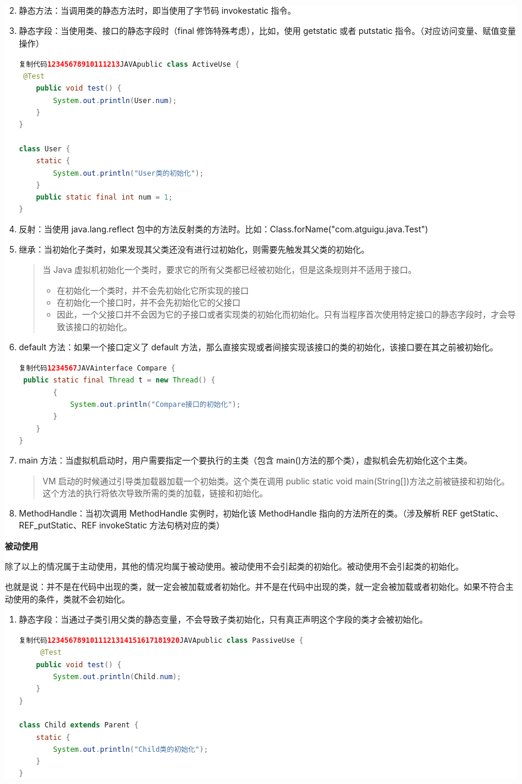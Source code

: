 2. 静态方法：当调用类的静态方法时，即当使用了字节码 invokestatic 指令。

3. 静态字段：当使用类、接口的静态字段时（final 修饰特殊考虑），比如，使用 getstatic 或者 putstatic 指令。（对应访问变量、赋值变量操作）

   ```java
   复制代码12345678910111213JAVApublic class ActiveUse {
   	@Test
       public void test() {
           System.out.println(User.num);
       }
   }
   
   class User {
       static {
           System.out.println("User类的初始化");
       }
       public static final int num = 1;
   }
   ```

4. 反射：当使用 java.lang.reflect 包中的方法反射类的方法时。比如：Class.forName("com.atguigu.java.Test")

5. 继承：当初始化子类时，如果发现其父类还没有进行过初始化，则需要先触发其父类的初始化。

   > 当 Java 虚拟机初始化一个类时，要求它的所有父类都已经被初始化，但是这条规则并不适用于接口。
   >
   > - 在初始化一个类时，并不会先初始化它所实现的接口
   > - 在初始化一个接口时，并不会先初始化它的父接口
   > - 因此，一个父接口并不会因为它的子接口或者实现类的初始化而初始化。只有当程序首次使用特定接口的静态字段时，才会导致该接口的初始化。

6. default 方法：如果一个接口定义了 default 方法，那么直接实现或者间接实现该接口的类的初始化，该接口要在其之前被初始化。

   ```java
   复制代码1234567JAVAinterface Compare {
   	public static final Thread t = new Thread() {
           {
               System.out.println("Compare接口的初始化");
           }
       }
   }
   ```

7. main 方法：当虚拟机启动时，用户需要指定一个要执行的主类（包含 main()方法的那个类），虚拟机会先初始化这个主类。

   > VM 启动的时候通过引导类加载器加载一个初始类。这个类在调用 public static void main(String[])方法之前被链接和初始化。这个方法的执行将依次导致所需的类的加载，链接和初始化。

8. MethodHandle：当初次调用 MethodHandle 实例时，初始化该 MethodHandle 指向的方法所在的类。（涉及解析 REF getStatic、REF_putStatic、REF invokeStatic 方法句柄对应的类）

**被动使用**

除了以上的情况属于主动使用，其他的情况均属于被动使用。被动使用不会引起类的初始化。被动使用不会引起类的初始化。

也就是说：并不是在代码中出现的类，就一定会被加载或者初始化。并不是在代码中出现的类，就一定会被加载或者初始化。如果不符合主动使用的条件，类就不会初始化。

1. 静态字段：当通过子类引用父类的静态变量，不会导致子类初始化，只有真正声明这个字段的类才会被初始化。

   ```java
   复制代码1234567891011121314151617181920JAVApublic class PassiveUse {
    	@Test
       public void test() {
           System.out.println(Child.num);
       }
   }
   
   class Child extends Parent {
       static {
           System.out.println("Child类的初始化");
       }
   }
   ```